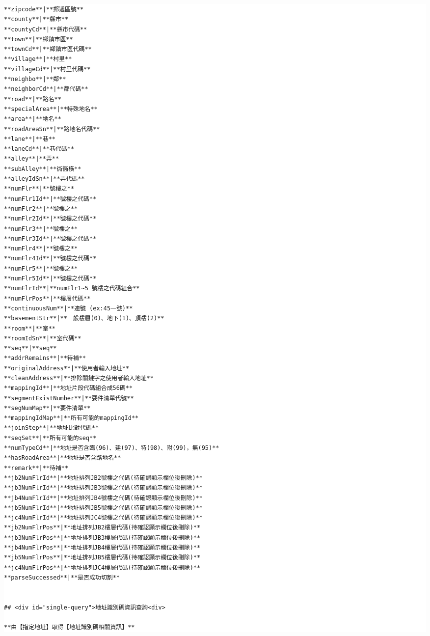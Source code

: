 ```
**zipcode**|**郵遞區號**
**county**|**縣市**
**countyCd**|**縣市代碼**
**town**|**鄉鎮市區**
**townCd**|**鄉鎮市區代碼**
**village**|**村里**
**villageCd**|**村里代碼**
**neighbo**|**鄰**
**neighborCd**|**鄰代碼**
**road**|**路名**
**specialArea**|**特殊地名**
**area**|**地名**
**roadAreaSn**|**路地名代碼**
**lane**|**巷**
**laneCd**|**巷代碼**
**alley**|**弄**
**subAlley**|**衖衕橫**
**alleyIdSn**|**弄代碼**
**numFlr**|**號樓之**
**numFlr1Id**|**號樓之代碼**
**numFlr2**|**號樓之**
**numFlr2Id**|**號樓之代碼**
**numFlr3**|**號樓之**
**numFlr3Id**|**號樓之代碼**
**numFlr4**|**號樓之**
**numFlr4Id**|**號樓之代碼**
**numFlr5**|**號樓之**
**numFlr5Id**|**號樓之代碼**
**numFlrId**|**numFlr1~5 號樓之代碼組合**
**numFlrPos**|**樓層代碼**
**continuousNum**|**連號 (ex:45一號)**
**basementStr**|**一般樓層(0)、地下(1)、頂樓(2)**
**room**|**室**
**roomIdSn**|**室代碼**
**seq**|**seq**
**addrRemains**|**待補**
**originalAddress**|**使用者輸入地址**
**cleanAddress**|**排除關鍵字之使用者輸入地址**
**mappingId**|**地址片段代碼組合成56碼**
**segmentExistNumber**|**要件清單代號**
**segNumMap**|**要件清單**
**mappingIdMap**|**所有可能的mappingId**
**joinStep**|**地址比對代碼**
**seqSet**|**所有可能的seq**
**numTypeCd**|**地址是否含臨(96)、建(97)、特(98)、附(99)，無(95)**
**hasRoadArea**|**地址是否含路地名**
**remark**|**待補**
**jb2NumFlrId**|**地址排列JB2號樓之代碼(待確認顯示欄位後刪除)**
**jb3NumFlrId**|**地址排列JB3號樓之代碼(待確認顯示欄位後刪除)**
**jb4NumFlrId**|**地址排列JB4號樓之代碼(待確認顯示欄位後刪除)**
**jb5NumFlrId**|**地址排列JB5號樓之代碼(待確認顯示欄位後刪除)**
**jc4NumFlrId**|**地址排列JC4號樓之代碼(待確認顯示欄位後刪除)**
**jb2NumFlrPos**|**地址排列JB2樓層代碼(待確認顯示欄位後刪除)**
**jb3NumFlrPos**|**地址排列JB3樓層代碼(待確認顯示欄位後刪除)**
**jb4NumFlrPos**|**地址排列JB4樓層代碼(待確認顯示欄位後刪除)**
**jb5NumFlrPos**|**地址排列JB5樓層代碼(待確認顯示欄位後刪除)**
**jc4NumFlrPos**|**地址排列JC4樓層代碼(待確認顯示欄位後刪除)**
**parseSuccessed**|**是否成功切割**


## <div id="single-query">地址識別碼資訊查詢<div>

**由【指定地址】取得【地址識別碼相關資訊】**
```